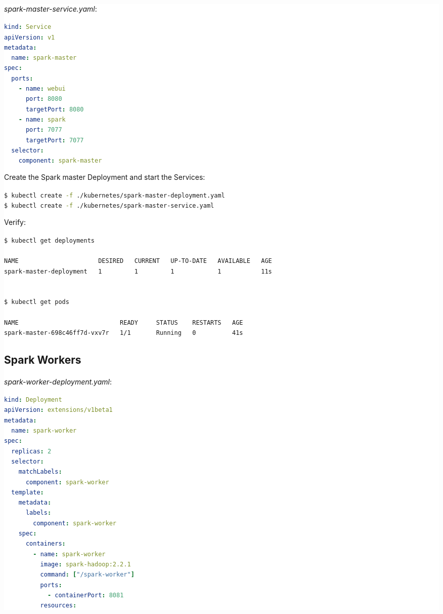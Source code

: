 *spark-master-service.yaml*:

```yaml
kind: Service
apiVersion: v1
metadata:
  name: spark-master
spec:
  ports:
    - name: webui
      port: 8080
      targetPort: 8080
    - name: spark
      port: 7077
      targetPort: 7077
  selector:
    component: spark-master
```

Create the Spark master Deployment and start the Services:

```sh
$ kubectl create -f ./kubernetes/spark-master-deployment.yaml
$ kubectl create -f ./kubernetes/spark-master-service.yaml
```

Verify:

```sh
$ kubectl get deployments

NAME                      DESIRED   CURRENT   UP-TO-DATE   AVAILABLE   AGE
spark-master-deployment   1         1         1            1           11s


$ kubectl get pods

NAME                            READY     STATUS    RESTARTS   AGE
spark-master-698c46ff7d-vxv7r   1/1       Running   0          41s
```

## Spark Workers

*spark-worker-deployment.yaml*:

```yaml
kind: Deployment
apiVersion: extensions/v1beta1
metadata:
  name: spark-worker
spec:
  replicas: 2
  selector:
    matchLabels:
      component: spark-worker
  template:
    metadata:
      labels:
        component: spark-worker
    spec:
      containers:
        - name: spark-worker
          image: spark-hadoop:2.2.1
          command: ["/spark-worker"]
          ports:
            - containerPort: 8081
          resources:
```